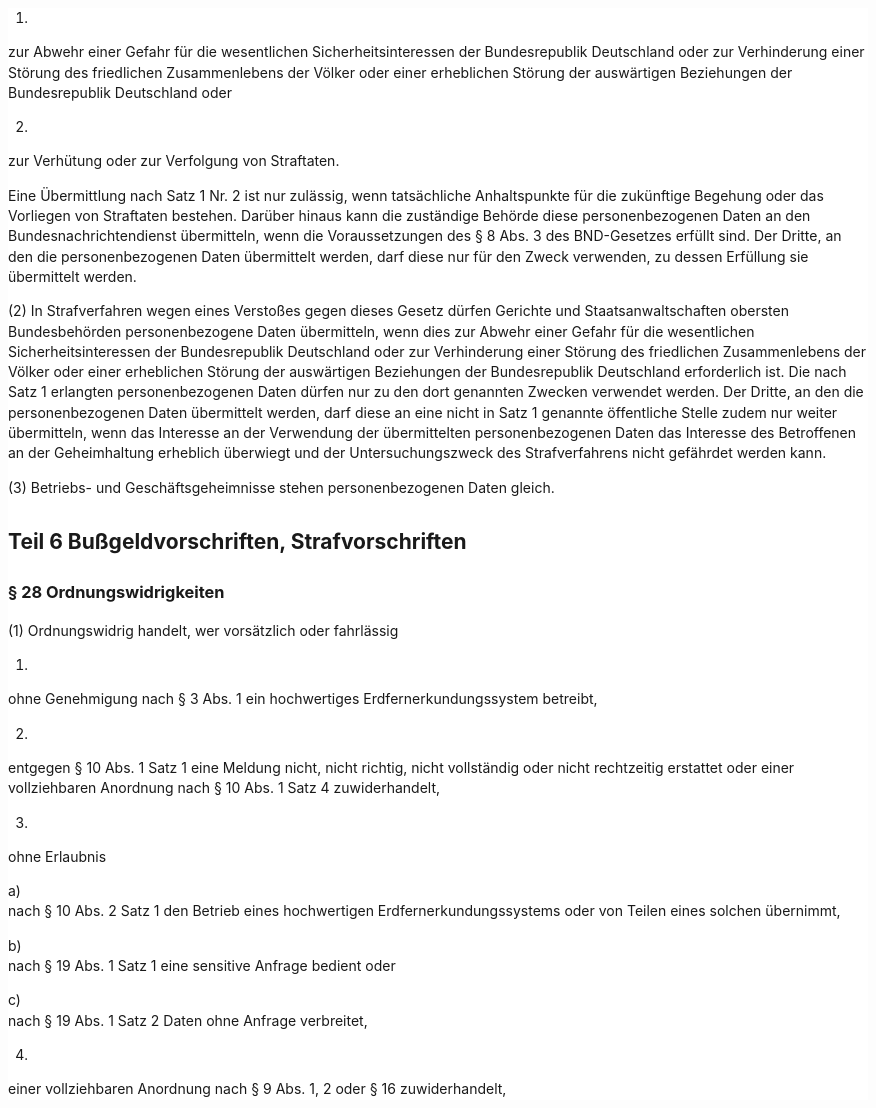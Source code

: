 1.  
zur Abwehr einer Gefahr für die wesentlichen Sicherheitsinteressen der Bundesrepublik Deutschland oder zur Verhinderung einer Störung des friedlichen Zusammenlebens der Völker oder einer erheblichen Störung der auswärtigen Beziehungen der Bundesrepublik Deutschland oder

2.  
zur Verhütung oder zur Verfolgung von Straftaten.

Eine Übermittlung nach Satz 1 Nr. 2 ist nur zulässig, wenn tatsächliche Anhaltspunkte für die zukünftige Begehung oder das Vorliegen von Straftaten bestehen. Darüber hinaus kann die zuständige Behörde diese personenbezogenen Daten an den Bundesnachrichtendienst übermitteln, wenn die Voraussetzungen des § 8 Abs. 3 des BND-Gesetzes erfüllt sind. Der Dritte, an den die personenbezogenen Daten übermittelt werden, darf diese nur für den Zweck verwenden, zu dessen Erfüllung sie übermittelt werden.

(2) In Strafverfahren wegen eines Verstoßes gegen dieses Gesetz dürfen Gerichte und Staatsanwaltschaften obersten Bundesbehörden personenbezogene Daten übermitteln, wenn dies zur Abwehr einer Gefahr für die wesentlichen Sicherheitsinteressen der Bundesrepublik Deutschland oder zur Verhinderung einer Störung des friedlichen Zusammenlebens der Völker oder einer erheblichen Störung der auswärtigen Beziehungen der Bundesrepublik Deutschland erforderlich ist. Die nach Satz 1 erlangten personenbezogenen Daten dürfen nur zu den dort genannten Zwecken verwendet werden. Der Dritte, an den die personenbezogenen Daten übermittelt werden, darf diese an eine nicht in Satz 1 genannte öffentliche Stelle zudem nur weiter übermitteln, wenn das Interesse an der Verwendung der übermittelten personenbezogenen Daten das Interesse des Betroffenen an der Geheimhaltung erheblich überwiegt und der Untersuchungszweck des Strafverfahrens nicht gefährdet werden kann.

(3) Betriebs- und Geschäftsgeheimnisse stehen personenbezogenen Daten gleich.

Teil 6 Bußgeldvorschriften, Strafvorschriften
---------------------------------------------

### 

### § 28 Ordnungswidrigkeiten

(1) Ordnungswidrig handelt, wer vorsätzlich oder fahrlässig

1.  
ohne Genehmigung nach § 3 Abs. 1 ein hochwertiges Erdfernerkundungssystem betreibt,

2.  
entgegen § 10 Abs. 1 Satz 1 eine Meldung nicht, nicht richtig, nicht vollständig oder nicht rechtzeitig erstattet oder einer vollziehbaren Anordnung nach § 10 Abs. 1 Satz 4 zuwiderhandelt,

3.  
ohne Erlaubnis

a)  
nach § 10 Abs. 2 Satz 1 den Betrieb eines hochwertigen Erdfernerkundungssystems oder von Teilen eines solchen übernimmt,

b)  
nach § 19 Abs. 1 Satz 1 eine sensitive Anfrage bedient oder

c)  
nach § 19 Abs. 1 Satz 2 Daten ohne Anfrage verbreitet,

4.  
einer vollziehbaren Anordnung nach § 9 Abs. 1, 2 oder § 16 zuwiderhandelt,
